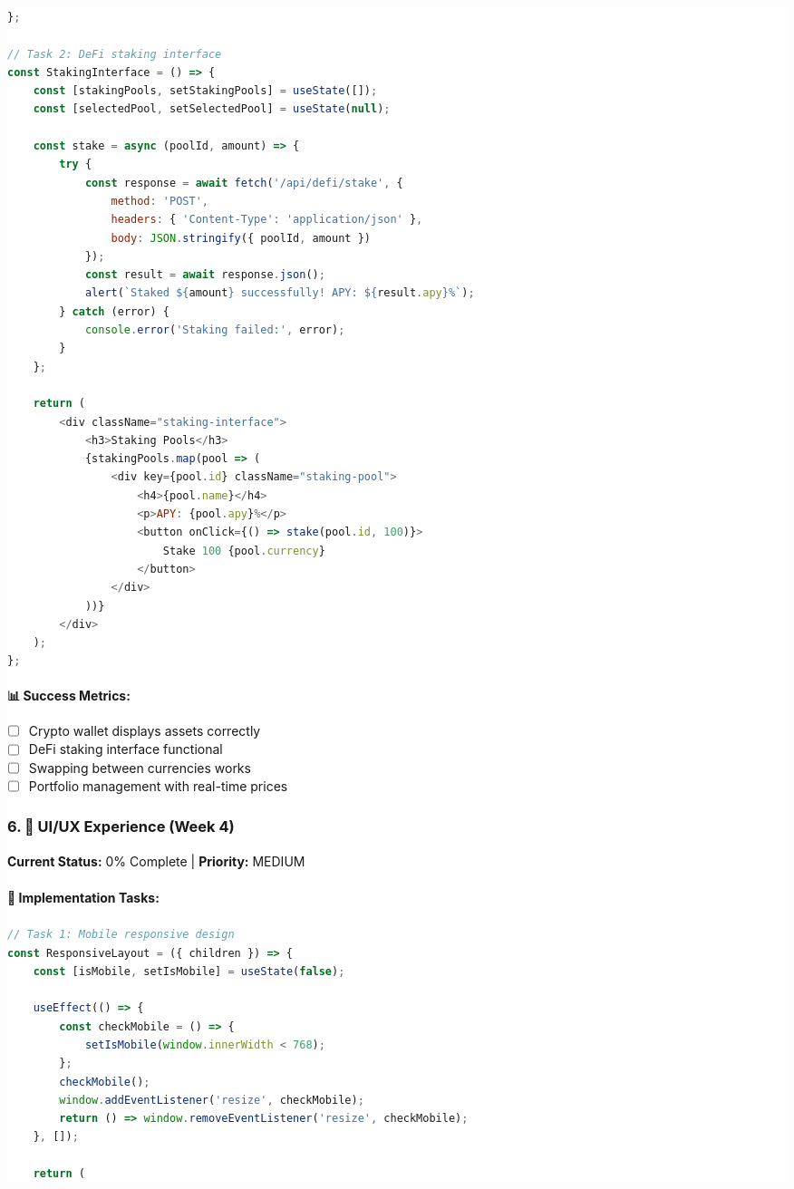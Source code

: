 ```javascript
};

// Task 2: DeFi staking interface
const StakingInterface = () => {
    const [stakingPools, setStakingPools] = useState([]);
    const [selectedPool, setSelectedPool] = useState(null);
    
    const stake = async (poolId, amount) => {
        try {
            const response = await fetch('/api/defi/stake', {
                method: 'POST',
                headers: { 'Content-Type': 'application/json' },
                body: JSON.stringify({ poolId, amount })
            });
            const result = await response.json();
            alert(`Staked ${amount} successfully! APY: ${result.apy}%`);
        } catch (error) {
            console.error('Staking failed:', error);
        }
    };
    
    return (
        <div className="staking-interface">
            <h3>Staking Pools</h3>
            {stakingPools.map(pool => (
                <div key={pool.id} className="staking-pool">
                    <h4>{pool.name}</h4>
                    <p>APY: {pool.apy}%</p>
                    <button onClick={() => stake(pool.id, 100)}>
                        Stake 100 {pool.currency}
                    </button>
                </div>
            ))}
        </div>
    );
};
```

#### 📊 **Success Metrics:**
- [ ] Crypto wallet displays assets correctly
- [ ] DeFi staking interface functional
- [ ] Swapping between currencies works
- [ ] Portfolio management with real-time prices

### 6. 🎨 **UI/UX Experience** (Week 4)
**Current Status:** 0% Complete | **Priority:** MEDIUM

#### 🔧 **Implementation Tasks:**
```javascript
// Task 1: Mobile responsive design
const ResponsiveLayout = ({ children }) => {
    const [isMobile, setIsMobile] = useState(false);
    
    useEffect(() => {
        const checkMobile = () => {
            setIsMobile(window.innerWidth < 768);
        };
        checkMobile();
        window.addEventListener('resize', checkMobile);
        return () => window.removeEventListener('resize', checkMobile);
    }, []);
    
    return (
```